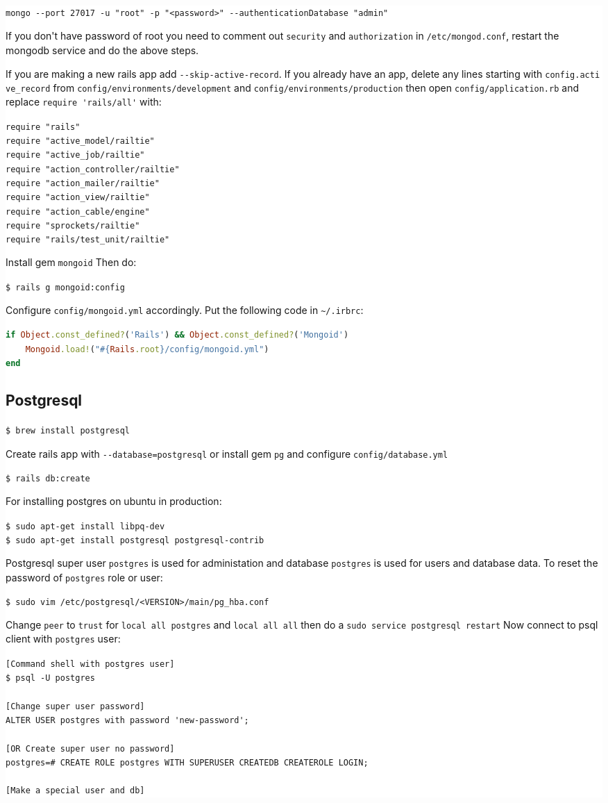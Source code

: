 ```
mongo --port 27017 -u "root" -p "<password>" --authenticationDatabase "admin"
```
If you don't have password of root you need to comment out `security` and `authorization` in `/etc/mongod.conf`, restart the mongodb service and do the above steps. 

If you are making a new rails app add `--skip-active-record`. If you already have an app, delete any lines starting with `config.active_record` from `config/environments/development` and `config/environments/production` then open `config/application.rb` and replace `require 'rails/all'` with:
```
require "rails"
require "active_model/railtie"
require "active_job/railtie"
require "action_controller/railtie"
require "action_mailer/railtie"
require "action_view/railtie"
require "action_cable/engine"
require "sprockets/railtie"
require "rails/test_unit/railtie"
```
Install gem `mongoid`
Then do:
```
$ rails g mongoid:config
```
Configure `config/mongoid.yml` accordingly.
Put the following code in `~/.irbrc`:
```ruby
if Object.const_defined?('Rails') && Object.const_defined?('Mongoid')
	Mongoid.load!("#{Rails.root}/config/mongoid.yml")
end
```
## Postgresql
```
$ brew install postgresql
```
Create rails app with `--database=postgresql` or install gem `pg` and configure `config/database.yml`
```
$ rails db:create
```

For installing postgres on ubuntu in production:
```
$ sudo apt-get install libpq-dev
$ sudo apt-get install postgresql postgresql-contrib
```
Postgresql super user `postgres` is used for administation and database `postgres` is used for users and database data. 
To reset the password of `postgres` role or user:
```
$ sudo vim /etc/postgresql/<VERSION>/main/pg_hba.conf
```
Change `peer` to `trust` for `local all postgres` and `local all all` then do a `sudo service postgresql restart`
Now connect to psql client with `postgres` user:
```
[Command shell with postgres user] 
$ psql -U postgres

[Change super user password]
ALTER USER postgres with password 'new-password';

[OR Create super user no password]
postgres=# CREATE ROLE postgres WITH SUPERUSER CREATEDB CREATEROLE LOGIN;

[Make a special user and db]
```
